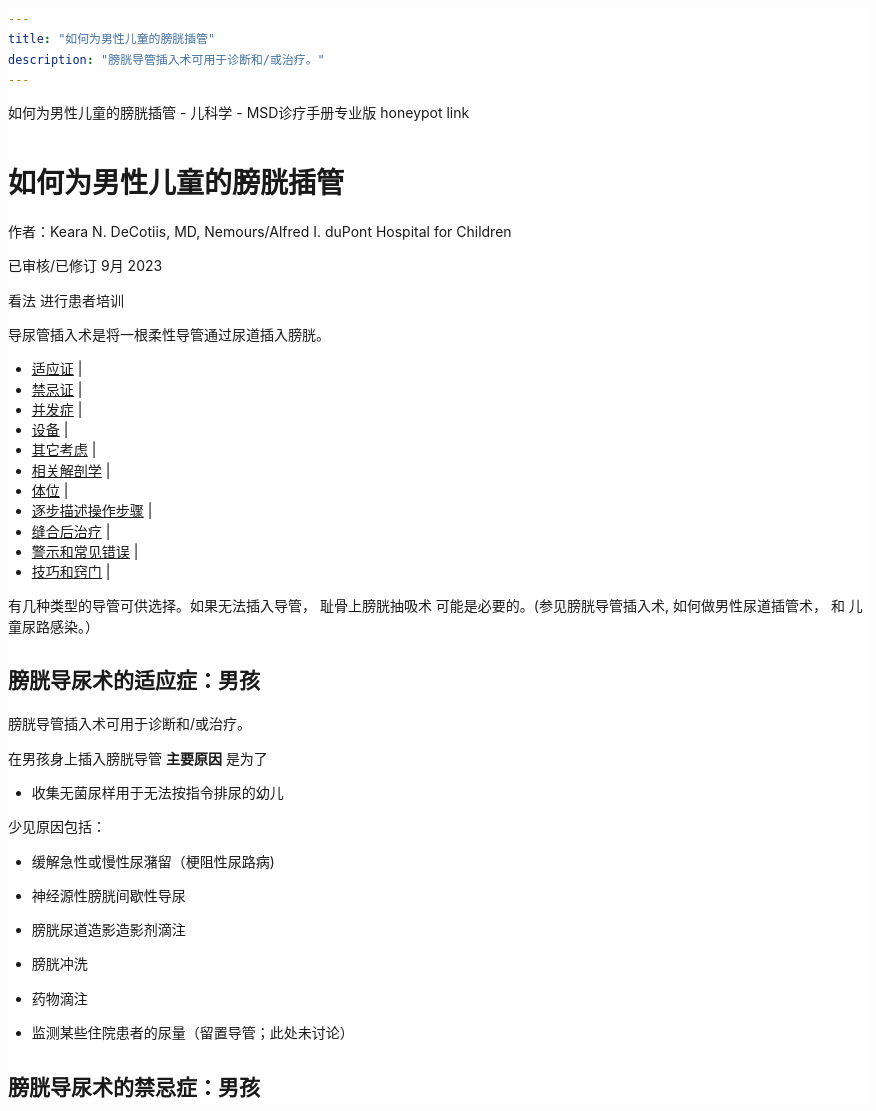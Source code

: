 ```yaml
---
title: "如何为男性儿童的膀胱插管"
description: "膀胱导管插入术可用于诊断和/或治疗。"
---
```


﻿如何为男性儿童的膀胱插管 \- 儿科学 \- MSD诊疗手册专业版 honeypot link

# 如何为男性儿童的膀胱插管

作者：Keara N. DeCotiis, MD, Nemours/Alfred I. duPont Hospital for Children

已审核/已修订 9月 2023

看法 进行患者培训

导尿管插入术是将一根柔性导管通过尿道插入膀胱。

- [适应证](#适应证_v50704588_zh) \|
- [禁忌证](#禁忌证_v50704611_zh) \|
- [并发症](#并发症_v50704630_zh) \|
- [设备](#设备_v50704651_zh) \|
- [其它考虑](#其它考虑_v50704669_zh) \|
- [相关解剖学](#相关解剖学_v50704679_zh) \|
- [体位](#体位_v50704686_zh) \|
- [逐步描述操作步骤](#逐步描述操作步骤_v50704693_zh) \|
- [缝合后治疗](#缝合后治疗_v50704732_zh) \|
- [警示和常见错误](#警示和常见错误_v50704739_zh) \|
- [技巧和窍门](#技巧和窍门_v50704750_zh) \|

有几种类型的导管可供选择。如果无法插入导管， 耻骨上膀胱抽吸术 可能是必要的。(参见膀胱导管插入术, 如何做男性尿道插管术， 和 儿童尿路感染。）

## 膀胱导尿术的适应症：男孩

膀胱导管插入术可用于诊断和/或治疗。

在男孩身上插入膀胱导管 **主要原因** 是为了

- 收集无菌尿样用于无法按指令排尿的幼儿


少见原因包括：

- 缓解急性或慢性尿潴留（梗阻性尿路病)

- 神经源性膀胱间歇性导尿

- 膀胱尿道造影造影剂滴注

- 膀胱冲洗

- 药物滴注

- 监测某些住院患者的尿量（留置导管；此处未讨论）


## 膀胱导尿术的禁忌症：男孩
